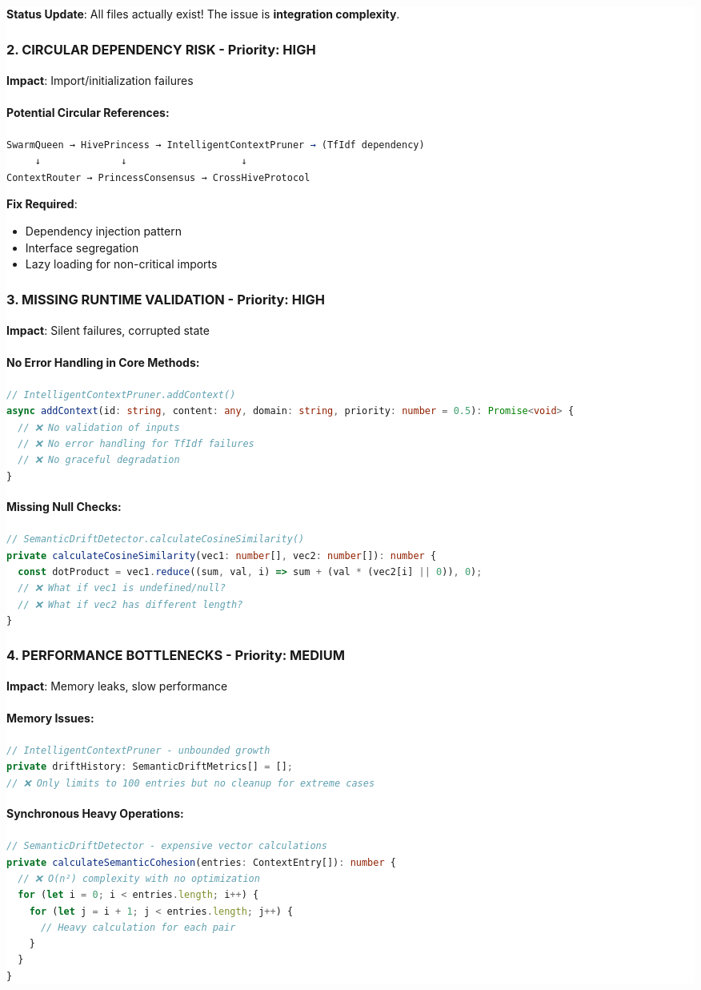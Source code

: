 **Status Update**: All files actually exist! The issue is **integration complexity**.

### 2. **CIRCULAR DEPENDENCY RISK** - Priority: HIGH
**Impact**: Import/initialization failures

#### Potential Circular References:
```typescript
SwarmQueen → HivePrincess → IntelligentContextPruner → (TfIdf dependency)
     ↓              ↓                    ↓
ContextRouter → PrincessConsensus → CrossHiveProtocol
```

**Fix Required**:
- Dependency injection pattern
- Interface segregation
- Lazy loading for non-critical imports

### 3. **MISSING RUNTIME VALIDATION** - Priority: HIGH
**Impact**: Silent failures, corrupted state

#### No Error Handling in Core Methods:
```typescript
// IntelligentContextPruner.addContext()
async addContext(id: string, content: any, domain: string, priority: number = 0.5): Promise<void> {
  // ❌ No validation of inputs
  // ❌ No error handling for TfIdf failures
  // ❌ No graceful degradation
}
```

#### Missing Null Checks:
```typescript
// SemanticDriftDetector.calculateCosineSimilarity()
private calculateCosineSimilarity(vec1: number[], vec2: number[]): number {
  const dotProduct = vec1.reduce((sum, val, i) => sum + (val * (vec2[i] || 0)), 0);
  // ❌ What if vec1 is undefined/null?
  // ❌ What if vec2 has different length?
}
```

### 4. **PERFORMANCE BOTTLENECKS** - Priority: MEDIUM
**Impact**: Memory leaks, slow performance

#### Memory Issues:
```typescript
// IntelligentContextPruner - unbounded growth
private driftHistory: SemanticDriftMetrics[] = [];
// ❌ Only limits to 100 entries but no cleanup for extreme cases
```

#### Synchronous Heavy Operations:
```typescript
// SemanticDriftDetector - expensive vector calculations
private calculateSemanticCohesion(entries: ContextEntry[]): number {
  // ❌ O(n²) complexity with no optimization
  for (let i = 0; i < entries.length; i++) {
    for (let j = i + 1; j < entries.length; j++) {
      // Heavy calculation for each pair
    }
  }
}
```
